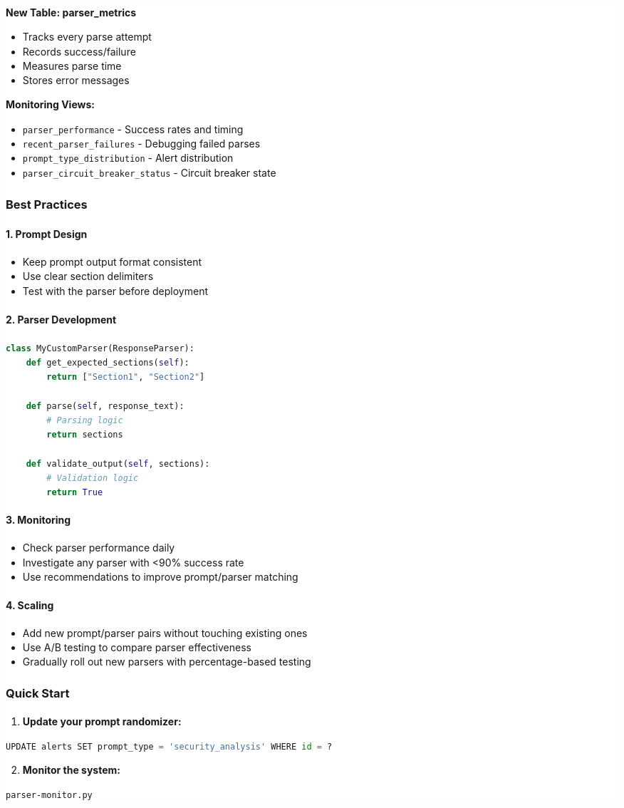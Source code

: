 **New Table: parser_metrics**
- Tracks every parse attempt
- Records success/failure
- Measures parse time
- Stores error messages

**Monitoring Views:**
- `parser_performance` - Success rates and timing
- `recent_parser_failures` - Debugging failed parses
- `prompt_type_distribution` - Alert distribution
- `parser_circuit_breaker_status` - Circuit breaker state

### Best Practices

#### 1. Prompt Design
- Keep prompt output format consistent
- Use clear section delimiters
- Test with the parser before deployment

#### 2. Parser Development
```python
class MyCustomParser(ResponseParser):
    def get_expected_sections(self):
        return ["Section1", "Section2"]
    
    def parse(self, response_text):
        # Parsing logic
        return sections
    
    def validate_output(self, sections):
        # Validation logic
        return True
```

#### 3. Monitoring
- Check parser performance daily
- Investigate any parser with <90% success rate
- Use recommendations to improve prompt/parser matching

#### 4. Scaling
- Add new prompt/parser pairs without touching existing ones
- Use A/B testing to compare parser effectiveness
- Gradually roll out new parsers with percentage-based testing

### Quick Start

1. **Update your prompt randomizer:**
```python
UPDATE alerts SET prompt_type = 'security_analysis' WHERE id = ?
```

2. **Monitor the system:**
```bash
parser-monitor.py
```
